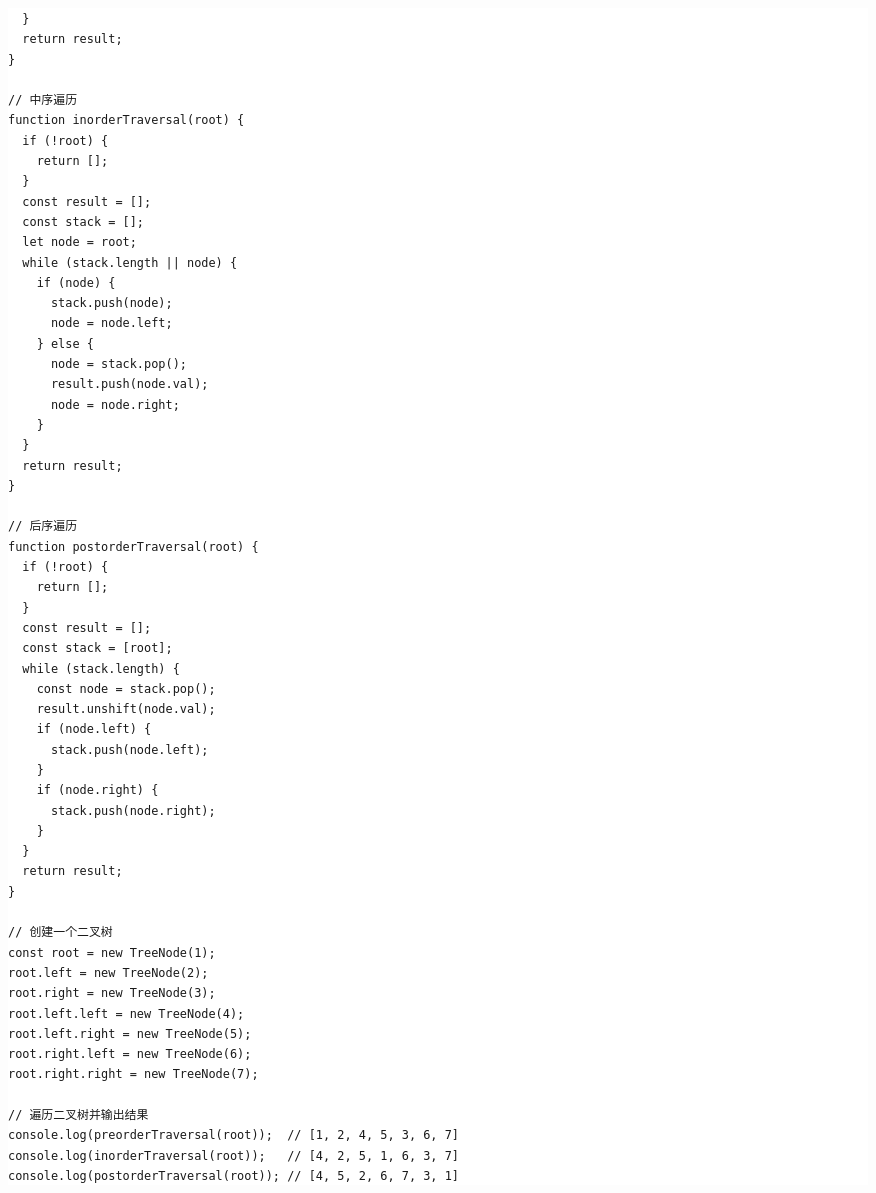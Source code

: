 ```
  }
  return result;
}

// 中序遍历
function inorderTraversal(root) {
  if (!root) {
    return [];
  }
  const result = [];
  const stack = [];
  let node = root;
  while (stack.length || node) {
    if (node) {
      stack.push(node);
      node = node.left;
    } else {
      node = stack.pop();
      result.push(node.val);
      node = node.right;
    }
  }
  return result;
}

// 后序遍历
function postorderTraversal(root) {
  if (!root) {
    return [];
  }
  const result = [];
  const stack = [root];
  while (stack.length) {
    const node = stack.pop();
    result.unshift(node.val);
    if (node.left) {
      stack.push(node.left);
    }
    if (node.right) {
      stack.push(node.right);
    }
  }
  return result;
}

// 创建一个二叉树
const root = new TreeNode(1);
root.left = new TreeNode(2);
root.right = new TreeNode(3);
root.left.left = new TreeNode(4);
root.left.right = new TreeNode(5);
root.right.left = new TreeNode(6);
root.right.right = new TreeNode(7);

// 遍历二叉树并输出结果
console.log(preorderTraversal(root));  // [1, 2, 4, 5, 3, 6, 7]
console.log(inorderTraversal(root));   // [4, 2, 5, 1, 6, 3, 7]
console.log(postorderTraversal(root)); // [4, 5, 2, 6, 7, 3, 1]
```
